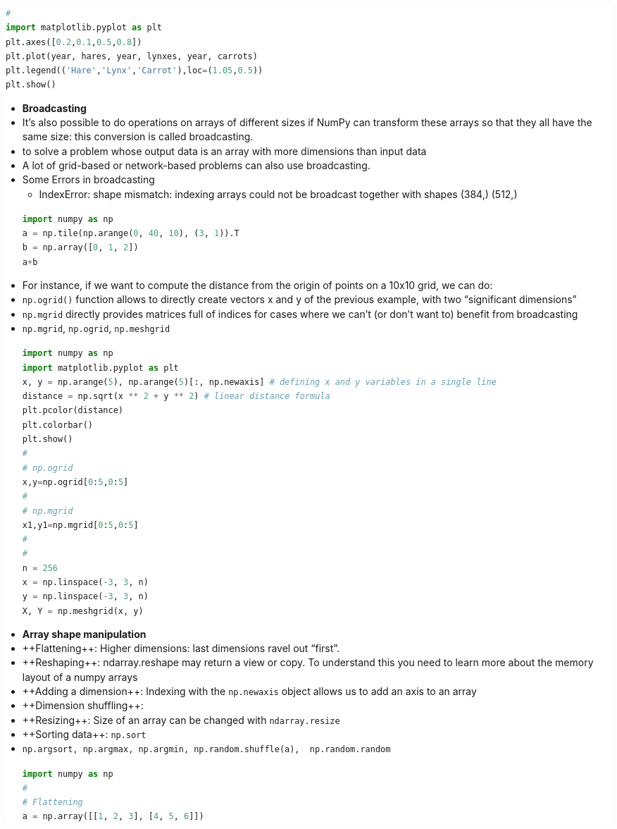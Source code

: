   ```python
  #
  import matplotlib.pyplot as plt
  plt.axes([0.2,0.1,0.5,0.8])
  plt.plot(year, hares, year, lynxes, year, carrots)
  plt.legend(('Hare','Lynx','Carrot'),loc=(1.05,0.5))
  plt.show()
  ```
- **Broadcasting**
- It’s also possible to do operations on arrays of different sizes if NumPy can transform these arrays so that they all have the same size: this conversion is called broadcasting.
- to solve a problem whose output data is an array with more dimensions than input data
- A lot of grid-based or network-based problems can also use broadcasting.
- Some Errors in broadcasting
	* IndexError: shape mismatch: indexing arrays could not be broadcast together with shapes (384,) (512,)
  ```python
  import numpy as np
  a = np.tile(np.arange(0, 40, 10), (3, 1)).T
  b = np.array([0, 1, 2])
  a+b
  ```
- For instance, if we want to compute the distance from the origin of points on a 10x10 grid, we can do:
- `np.ogrid()` function allows to directly create vectors x and y of the previous example, with two “significant dimensions”
- `np.mgrid` directly provides matrices full of indices for cases where we can’t (or don’t want to) benefit from broadcasting
- `np.mgrid`, `np.ogrid`, `np.meshgrid`
  ```python
  import numpy as np
  import matplotlib.pyplot as plt
  x, y = np.arange(5), np.arange(5)[:, np.newaxis] # defining x and y variables in a single line
  distance = np.sqrt(x ** 2 + y ** 2) # linear distance formula
  plt.pcolor(distance)
  plt.colorbar()
  plt.show()
  #
  # np.ogrid
  x,y=np.ogrid[0:5,0:5]
  #
  # np.mgrid
  x1,y1=np.mgrid[0:5,0:5]
  #
  #
  n = 256
  x = np.linspace(-3, 3, n)
  y = np.linspace(-3, 3, n)
  X, Y = np.meshgrid(x, y)
  ```
- **Array shape manipulation**
- ++Flattening++: Higher dimensions: last dimensions ravel out “first”.
- ++Reshaping++: ndarray.reshape may return a view or copy. To understand this you need to learn more about the memory layout of a numpy arrays
- ++Adding a dimension++: Indexing with the `np.newaxis` object allows us to add an axis to an array
- ++Dimension shuffling++:
- ++Resizing++: Size of an array can be changed with `ndarray.resize`
- ++Sorting data++: `np.sort`
- `np.argsort, np.argmax, np.argmin, np.random.shuffle(a),  np.random.random`
  ```python
  import numpy as np
  #
  # Flattening
  a = np.array([[1, 2, 3], [4, 5, 6]])
  ```